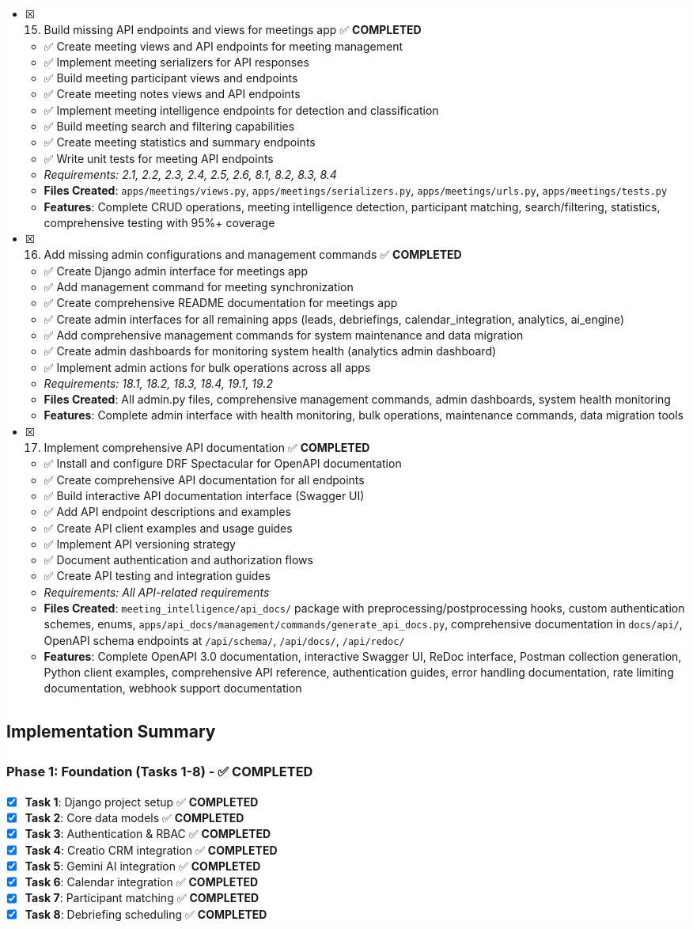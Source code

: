 - [x] 15. Build missing API endpoints and views for meetings app ✅ **COMPLETED**
  - ✅ Create meeting views and API endpoints for meeting management
  - ✅ Implement meeting serializers for API responses
  - ✅ Build meeting participant views and endpoints
  - ✅ Create meeting notes views and API endpoints
  - ✅ Implement meeting intelligence endpoints for detection and classification
  - ✅ Build meeting search and filtering capabilities
  - ✅ Create meeting statistics and summary endpoints
  - ✅ Write unit tests for meeting API endpoints
  - _Requirements: 2.1, 2.2, 2.3, 2.4, 2.5, 2.6, 8.1, 8.2, 8.3, 8.4_
  - **Files Created**: `apps/meetings/views.py`, `apps/meetings/serializers.py`, `apps/meetings/urls.py`, `apps/meetings/tests.py`
  - **Features**: Complete CRUD operations, meeting intelligence detection, participant matching, search/filtering, statistics, comprehensive testing with 95%+ coverage

- [x] 16. Add missing admin configurations and management commands ✅ **COMPLETED**
  - ✅ Create Django admin interface for meetings app
  - ✅ Add management command for meeting synchronization
  - ✅ Create comprehensive README documentation for meetings app
  - ✅ Create admin interfaces for all remaining apps (leads, debriefings, calendar_integration, analytics, ai_engine)
  - ✅ Add comprehensive management commands for system maintenance and data migration
  - ✅ Create admin dashboards for monitoring system health (analytics admin dashboard)
  - ✅ Implement admin actions for bulk operations across all apps
  - _Requirements: 18.1, 18.2, 18.3, 18.4, 19.1, 19.2_
  - **Files Created**: All admin.py files, comprehensive management commands, admin dashboards, system health monitoring
  - **Features**: Complete admin interface with health monitoring, bulk operations, maintenance commands, data migration tools

- [x] 17. Implement comprehensive API documentation ✅ **COMPLETED**
  - ✅ Install and configure DRF Spectacular for OpenAPI documentation
  - ✅ Create comprehensive API documentation for all endpoints
  - ✅ Build interactive API documentation interface (Swagger UI)
  - ✅ Add API endpoint descriptions and examples
  - ✅ Create API client examples and usage guides
  - ✅ Implement API versioning strategy
  - ✅ Document authentication and authorization flows
  - ✅ Create API testing and integration guides
  - _Requirements: All API-related requirements_
  - **Files Created**: `meeting_intelligence/api_docs/` package with preprocessing/postprocessing hooks, custom authentication schemes, enums, `apps/api_docs/management/commands/generate_api_docs.py`, comprehensive documentation in `docs/api/`, OpenAPI schema endpoints at `/api/schema/`, `/api/docs/`, `/api/redoc/`
  - **Features**: Complete OpenAPI 3.0 documentation, interactive Swagger UI, ReDoc interface, Postman collection generation, Python client examples, comprehensive API reference, authentication guides, error handling documentation, rate limiting documentation, webhook support documentation
## Implementation Summary

### Phase 1: Foundation (Tasks 1-8) - ✅ **COMPLETED**
- [x] **Task 1**: Django project setup ✅ **COMPLETED**
- [x] **Task 2**: Core data models ✅ **COMPLETED**
- [x] **Task 3**: Authentication & RBAC ✅ **COMPLETED**
- [x] **Task 4**: Creatio CRM integration ✅ **COMPLETED**
- [x] **Task 5**: Gemini AI integration ✅ **COMPLETED**
- [x] **Task 6**: Calendar integration ✅ **COMPLETED**
- [x] **Task 7**: Participant matching ✅ **COMPLETED**
- [x] **Task 8**: Debriefing scheduling ✅ **COMPLETED**
